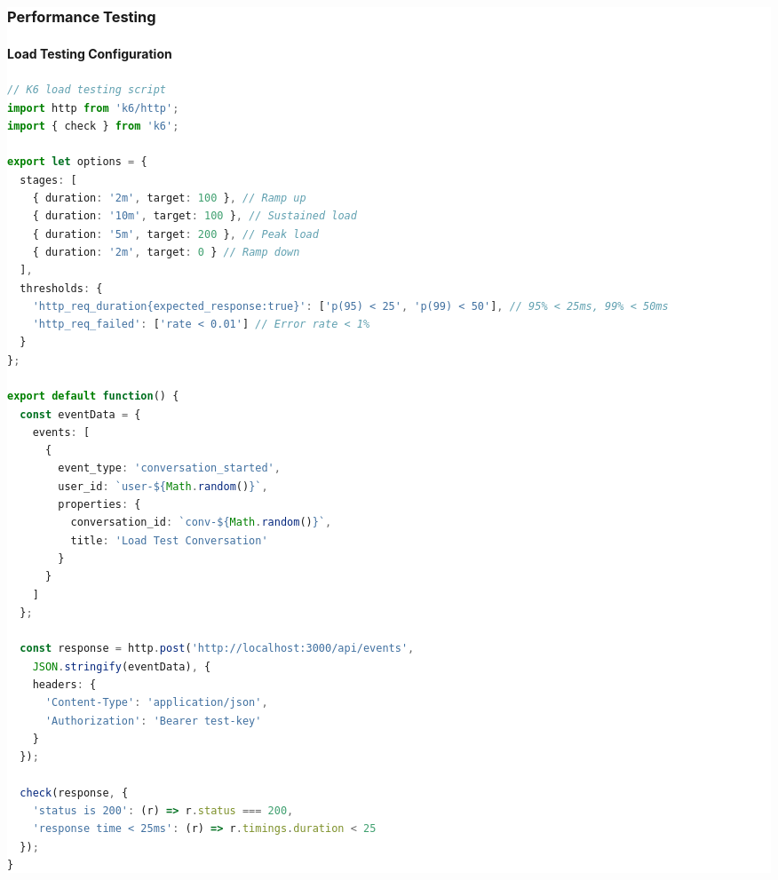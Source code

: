### Performance Testing

#### Load Testing Configuration
```typescript
// K6 load testing script
import http from 'k6/http';
import { check } from 'k6';

export let options = {
  stages: [
    { duration: '2m', target: 100 }, // Ramp up
    { duration: '10m', target: 100 }, // Sustained load
    { duration: '5m', target: 200 }, // Peak load
    { duration: '2m', target: 0 } // Ramp down
  ],
  thresholds: {
    'http_req_duration{expected_response:true}': ['p(95) < 25', 'p(99) < 50'], // 95% < 25ms, 99% < 50ms
    'http_req_failed': ['rate < 0.01'] // Error rate < 1%
  }
};

export default function() {
  const eventData = {
    events: [
      {
        event_type: 'conversation_started',
        user_id: `user-${Math.random()}`,
        properties: {
          conversation_id: `conv-${Math.random()}`,
          title: 'Load Test Conversation'
        }
      }
    ]
  };

  const response = http.post('http://localhost:3000/api/events', 
    JSON.stringify(eventData), {
    headers: {
      'Content-Type': 'application/json',
      'Authorization': 'Bearer test-key'
    }
  });

  check(response, {
    'status is 200': (r) => r.status === 200,
    'response time < 25ms': (r) => r.timings.duration < 25
  });
}
```

